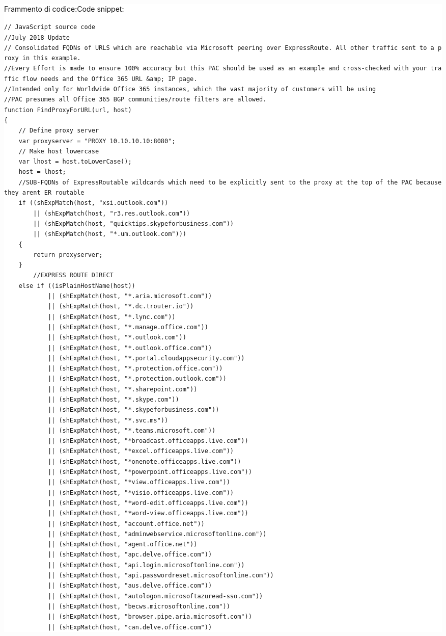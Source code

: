 <span data-ttu-id="0b987-145">Frammento di codice:</span><span class="sxs-lookup"><span data-stu-id="0b987-145">Code snippet:</span></span>
  
```
// JavaScript source code
//July 2018 Update
// Consolidated FQDNs of URLS which are reachable via Microsoft peering over ExpressRoute. All other traffic sent to a proxy in this example. 
//Every Effort is made to ensure 100% accuracy but this PAC should be used as an example and cross-checked with your traffic flow needs and the Office 365 URL &amp; IP page. 
//Intended only for Worldwide Office 365 instances, which the vast majority of customers will be using
//PAC presumes all Office 365 BGP communities/route filters are allowed.
function FindProxyForURL(url, host)
{
    // Define proxy server
    var proxyserver = "PROXY 10.10.10.10:8080";
    // Make host lowercase
    var lhost = host.toLowerCase();
    host = lhost;
    //SUB-FQDNs of ExpressRoutable wildcards which need to be explicitly sent to the proxy at the top of the PAC because they arent ER routable
    if ((shExpMatch(host, "xsi.outlook.com"))
        || (shExpMatch(host, "r3.res.outlook.com"))
        || (shExpMatch(host, "quicktips.skypeforbusiness.com"))
        || (shExpMatch(host, "*.um.outlook.com")))                  
    {
        return proxyserver;
    }
        //EXPRESS ROUTE DIRECT
    else if ((isPlainHostName(host))  
            || (shExpMatch(host, "*.aria.microsoft.com"))             
            || (shExpMatch(host, "*.dc.trouter.io"))
            || (shExpMatch(host, "*.lync.com"))
            || (shExpMatch(host, "*.manage.office.com"))
            || (shExpMatch(host, "*.outlook.com"))
            || (shExpMatch(host, "*.outlook.office.com"))
            || (shExpMatch(host, "*.portal.cloudappsecurity.com"))
            || (shExpMatch(host, "*.protection.office.com"))
            || (shExpMatch(host, "*.protection.outlook.com"))
            || (shExpMatch(host, "*.sharepoint.com")) 
            || (shExpMatch(host, "*.skype.com")) 
            || (shExpMatch(host, "*.skypeforbusiness.com")) 
            || (shExpMatch(host, "*.svc.ms"))   
            || (shExpMatch(host, "*.teams.microsoft.com"))  
            || (shExpMatch(host, "*broadcast.officeapps.live.com"))
            || (shExpMatch(host, "*excel.officeapps.live.com"))
            || (shExpMatch(host, "*onenote.officeapps.live.com"))
            || (shExpMatch(host, "*powerpoint.officeapps.live.com"))
            || (shExpMatch(host, "*view.officeapps.live.com"))                                 
            || (shExpMatch(host, "*visio.officeapps.live.com"))
            || (shExpMatch(host, "*word-edit.officeapps.live.com"))
            || (shExpMatch(host, "*word-view.officeapps.live.com"))
            || (shExpMatch(host, "account.office.net"))
            || (shExpMatch(host, "adminwebservice.microsoftonline.com"))
            || (shExpMatch(host, "agent.office.net"))  
            || (shExpMatch(host, "apc.delve.office.com"))
            || (shExpMatch(host, "api.login.microsoftonline.com"))
            || (shExpMatch(host, "api.passwordreset.microsoftonline.com"))
            || (shExpMatch(host, "aus.delve.office.com"))
            || (shExpMatch(host, "autologon.microsoftazuread-sso.com")) 
            || (shExpMatch(host, "becws.microsoftonline.com"))
            || (shExpMatch(host, "browser.pipe.aria.microsoft.com"))  
            || (shExpMatch(host, "can.delve.office.com")) 
```